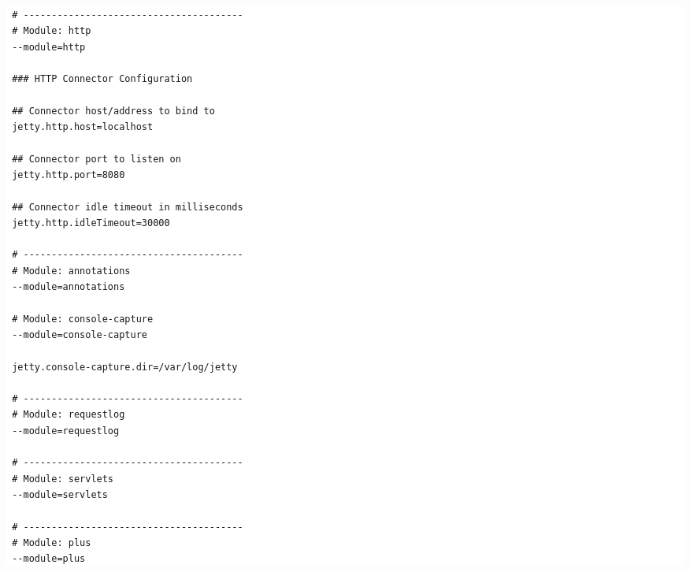      # ---------------------------------------
     # Module: http
     --module=http

     ### HTTP Connector Configuration

     ## Connector host/address to bind to
     jetty.http.host=localhost

     ## Connector port to listen on
     jetty.http.port=8080

     ## Connector idle timeout in milliseconds
     jetty.http.idleTimeout=30000

     # ---------------------------------------
     # Module: annotations
     --module=annotations

     # Module: console-capture
     --module=console-capture

     jetty.console-capture.dir=/var/log/jetty

     # ---------------------------------------
     # Module: requestlog
     --module=requestlog

     # ---------------------------------------
     # Module: servlets
     --module=servlets

     # ---------------------------------------
     # Module: plus
     --module=plus
